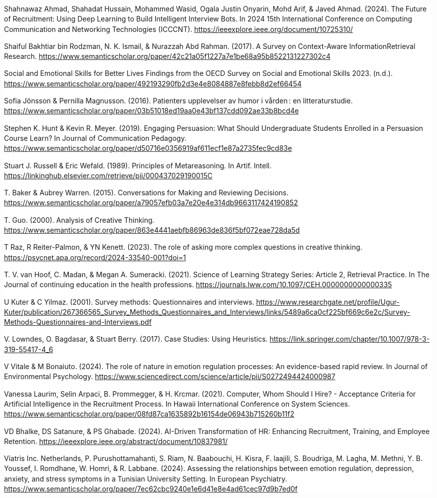 Shahnawaz Ahmad, Shahadat Hussain, Mohammed Wasid, Ogala Justin Onyarin, Mohd Arif, & Javed Ahmad. (2024). The Future of Recruitment: Using Deep Learning to Build Intelligent Interview Bots. In 2024 15th International Conference on Computing Communication and Networking Technologies (ICCCNT). https://ieeexplore.ieee.org/document/10725310/

Shaiful Bakhtiar bin Rodzman, N. K. Ismail, & Nurazzah Abd Rahman. (2017). A Survey on Context-Aware InformationRetrieval Research. https://www.semanticscholar.org/paper/42c21a05f1227a7e1be68a95b8522131227302c4

Social and Emotional Skills for Better Lives Findings from the OECD Survey on Social and Emotional Skills 2023. (n.d.). https://www.semanticscholar.org/paper/492193290fb2d3e4e8084887e8febb8d2ef66454

Sofia Jönsson & Pernilla Magnusson. (2016). Patienters upplevelser av humor i vården : en litteraturstudie. https://www.semanticscholar.org/paper/03b51018ed19aa0e43bf137cdd092ae33b8bcd4e

Stephen K. Hunt & Kevin R. Meyer. (2019). Engaging Persuasion: What Should Undergraduate Students Enrolled in a Persuasion Course Learn? In Journal of Communication Pedagogy. https://www.semanticscholar.org/paper/d50716e0356919af611ecf1e87a2735fec9cd83e

Stuart J. Russell & Eric Wefald. (1989). Principles of Metareasoning. In Artif. Intell. https://linkinghub.elsevier.com/retrieve/pii/000437029190015C

T. Baker & Aubrey Warren. (2015). Conversations for Making and Reviewing Decisions. https://www.semanticscholar.org/paper/a79057efb03a7e20e4e314db9663117424190852

T. Guo. (2000). Analysis of Creative Thinking. https://www.semanticscholar.org/paper/863e4441aebfb86963de836f5bf072eae728da5d

T Raz, R Reiter-Palmon, & YN Kenett. (2023). The role of asking more complex questions in creative thinking. https://psycnet.apa.org/record/2024-33540-001?doi=1

T. V. van Hoof, C. Madan, & Megan A. Sumeracki. (2021). Science of Learning Strategy Series: Article 2, Retrieval Practice. In The Journal of continuing education in the health professions. https://journals.lww.com/10.1097/CEH.0000000000000335

U Kuter & C Yilmaz. (2001). Survey methods: Questionnaires and interviews. https://www.researchgate.net/profile/Ugur-Kuter/publication/267366565_Survey_Methods_Questionnaires_and_Interviews/links/5489a6ca0cf225bf669c6e2c/Survey-Methods-Questionnaires-and-Interviews.pdf

V. Lowndes, O. Bagdasar, & Stuart Berry. (2017). Case Studies: Using Heuristics. https://link.springer.com/chapter/10.1007/978-3-319-55417-4_6

V Vitale & M Bonaiuto. (2024). The role of nature in emotion regulation processes: An evidence-based rapid review. In Journal of Environmental Psychology. https://www.sciencedirect.com/science/article/pii/S0272494424000987

Vanessa Laurim, Selin Arpaci, B. Prommegger, & H. Krcmar. (2021). Computer, Whom Should I Hire? - Acceptance Criteria for Artificial Intelligence in the Recruitment Process. In Hawaii International Conference on System Sciences. https://www.semanticscholar.org/paper/08fd87ca1635892b16154de06943b715260b11f2

VD Bhalke, DS Satanure, & PS Ghabade. (2024). AI-Driven Transformation of HR: Enhancing Recruitment, Training, and Employee Retention. https://ieeexplore.ieee.org/abstract/document/10837981/

Viatris Inc. Netherlands, P. Purushottamahanti, S. Riam, N. Baabouchi, H. Kisra, F. laajili, S. Boudriga, M. Lagha, M. Methni, Y. B. Youssef, I. Romdhane, W. Homri, & R. Labbane. (2024). Assessing the relationships between emotion regulation, depression, anxiety, and stress symptoms in a Tunisian University Setting. In European Psychiatry. https://www.semanticscholar.org/paper/7ec62cbc9240e1e6d41e8e4ad61cec97d9b7ed0f
